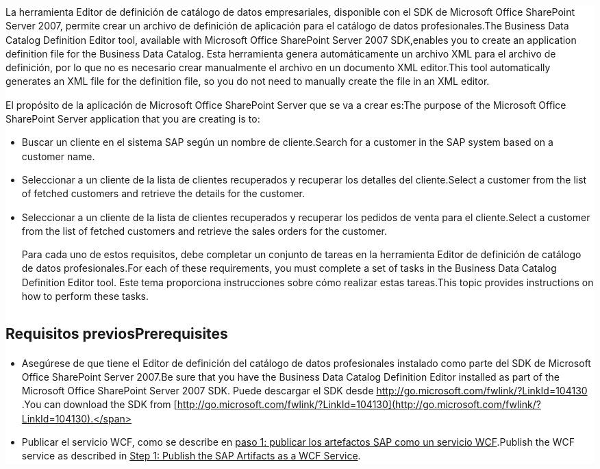  <span data-ttu-id="8c553-107">La herramienta Editor de definición de catálogo de datos empresariales, disponible con el SDK de Microsoft Office SharePoint Server 2007, permite crear un archivo de definición de aplicación para el catálogo de datos profesionales.</span><span class="sxs-lookup"><span data-stu-id="8c553-107">The Business Data Catalog Definition Editor tool, available with Microsoft Office SharePoint Server 2007 SDK,enables you to create an application definition file for the Business Data Catalog.</span></span> <span data-ttu-id="8c553-108">Esta herramienta genera automáticamente un archivo XML para el archivo de definición, por lo que no es necesario crear manualmente el archivo en un documento XML editor.</span><span class="sxs-lookup"><span data-stu-id="8c553-108">This tool automatically generates an XML file for the definition file, so you do not need to manually create the file in an XML editor.</span></span>  
  
 <span data-ttu-id="8c553-109">El propósito de la aplicación de Microsoft Office SharePoint Server que se va a crear es:</span><span class="sxs-lookup"><span data-stu-id="8c553-109">The purpose of the Microsoft Office SharePoint Server application that you are creating is to:</span></span>  
  
- <span data-ttu-id="8c553-110">Buscar un cliente en el sistema SAP según un nombre de cliente.</span><span class="sxs-lookup"><span data-stu-id="8c553-110">Search for a customer in the SAP system based on a customer name.</span></span>  
  
- <span data-ttu-id="8c553-111">Seleccionar a un cliente de la lista de clientes recuperados y recuperar los detalles del cliente.</span><span class="sxs-lookup"><span data-stu-id="8c553-111">Select a customer from the list of fetched customers and retrieve the details for the customer.</span></span>  
  
- <span data-ttu-id="8c553-112">Seleccionar a un cliente de la lista de clientes recuperados y recuperar los pedidos de venta para el cliente.</span><span class="sxs-lookup"><span data-stu-id="8c553-112">Select a customer from the list of fetched customers and retrieve the sales orders for the customer.</span></span>  
  
  <span data-ttu-id="8c553-113">Para cada uno de estos requisitos, debe completar un conjunto de tareas en la herramienta Editor de definición de catálogo de datos profesionales.</span><span class="sxs-lookup"><span data-stu-id="8c553-113">For each of these requirements, you must complete a set of tasks in the Business Data Catalog Definition Editor tool.</span></span> <span data-ttu-id="8c553-114">Este tema proporciona instrucciones sobre cómo realizar estas tareas.</span><span class="sxs-lookup"><span data-stu-id="8c553-114">This topic provides instructions on how to perform these tasks.</span></span>  
  
## <a name="prerequisites"></a><span data-ttu-id="8c553-115">Requisitos previos</span><span class="sxs-lookup"><span data-stu-id="8c553-115">Prerequisites</span></span>  
  
-   <span data-ttu-id="8c553-116">Asegúrese de que tiene el Editor de definición del catálogo de datos profesionales instalado como parte del SDK de Microsoft Office SharePoint Server 2007.</span><span class="sxs-lookup"><span data-stu-id="8c553-116">Be sure that you have the Business Data Catalog Definition Editor installed as part of the Microsoft Office SharePoint Server 2007 SDK.</span></span> <span data-ttu-id="8c553-117">Puede descargar el SDK desde [ http://go.microsoft.com/fwlink/?LinkId=104130 ](http://go.microsoft.com/fwlink/?LinkId=104130).</span><span class="sxs-lookup"><span data-stu-id="8c553-117">You can download the SDK from [http://go.microsoft.com/fwlink/?LinkId=104130](http://go.microsoft.com/fwlink/?LinkId=104130).</span></span>  
  
-   <span data-ttu-id="8c553-118">Publicar el servicio WCF, como se describe en [paso 1: publicar los artefactos SAP como un servicio WCF](../../adapters-and-accelerators/adapter-sap/step-1-publish-the-sap-artifacts-as-a-wcf-service.md).</span><span class="sxs-lookup"><span data-stu-id="8c553-118">Publish the WCF service as described in [Step 1: Publish the SAP Artifacts as a WCF Service](../../adapters-and-accelerators/adapter-sap/step-1-publish-the-sap-artifacts-as-a-wcf-service.md).</span></span>  
  